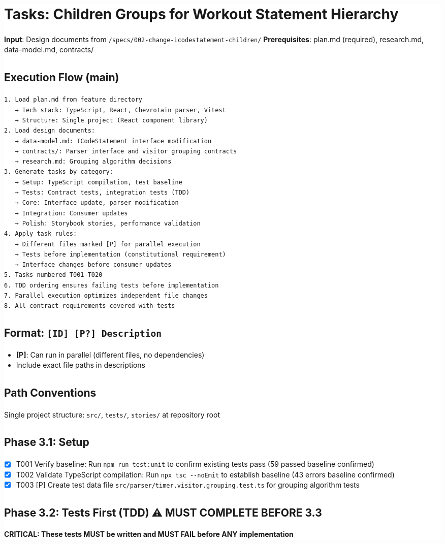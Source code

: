 # Tasks: Children Groups for Workout Statement Hierarchy

**Input**: Design documents from `/specs/002-change-icodestatement-children/`
**Prerequisites**: plan.md (required), research.md, data-model.md, contracts/

## Execution Flow (main)
```
1. Load plan.md from feature directory
   → Tech stack: TypeScript, React, Chevrotain parser, Vitest
   → Structure: Single project (React component library)
2. Load design documents:
   → data-model.md: ICodeStatement interface modification
   → contracts/: Parser interface and visitor grouping contracts
   → research.md: Grouping algorithm decisions
3. Generate tasks by category:
   → Setup: TypeScript compilation, test baseline
   → Tests: Contract tests, integration tests (TDD)
   → Core: Interface update, parser modification
   → Integration: Consumer updates
   → Polish: Storybook stories, performance validation
4. Apply task rules:
   → Different files marked [P] for parallel execution
   → Tests before implementation (constitutional requirement)
   → Interface changes before consumer updates
5. Tasks numbered T001-T020
6. TDD ordering ensures failing tests before implementation
7. Parallel execution optimizes independent file changes
8. All contract requirements covered with tests
```

## Format: `[ID] [P?] Description`
- **[P]**: Can run in parallel (different files, no dependencies)
- Include exact file paths in descriptions

## Path Conventions
Single project structure: `src/`, `tests/`, `stories/` at repository root

## Phase 3.1: Setup
- [X] T001 Verify baseline: Run `npm run test:unit` to confirm existing tests pass (59 passed baseline confirmed)
- [X] T002 Validate TypeScript compilation: Run `npx tsc --noEmit` to establish baseline (43 errors baseline confirmed)
- [X] T003 [P] Create test data file `src/parser/timer.visitor.grouping.test.ts` for grouping algorithm tests

## Phase 3.2: Tests First (TDD) ⚠️ MUST COMPLETE BEFORE 3.3
**CRITICAL: These tests MUST be written and MUST FAIL before ANY implementation**
